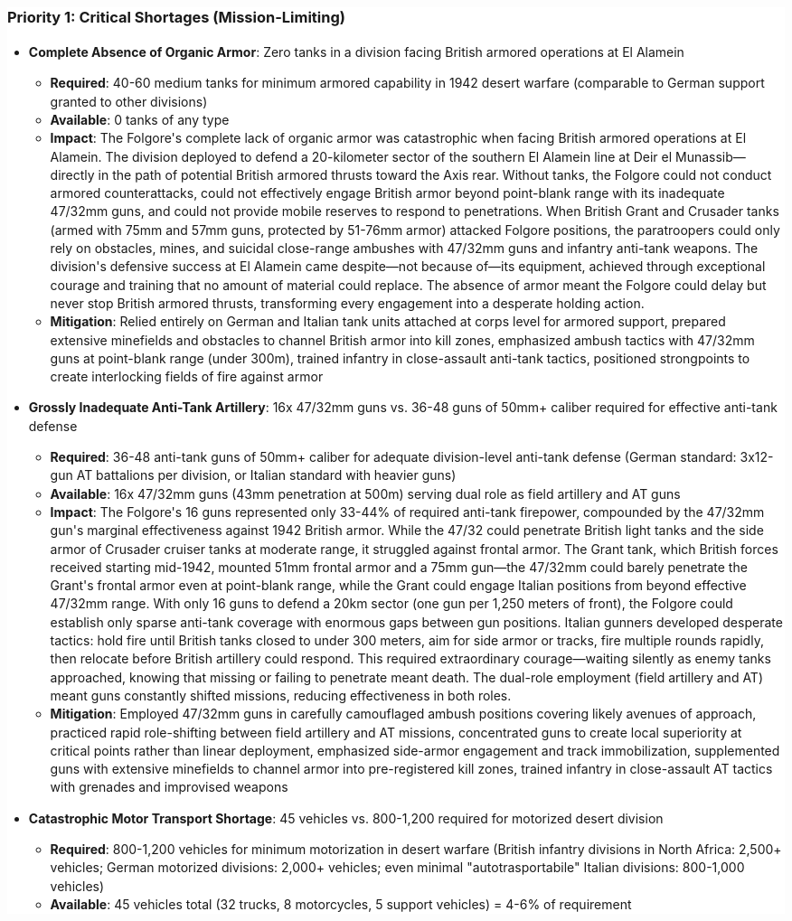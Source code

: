 ### Priority 1: Critical Shortages (Mission-Limiting)

- **Complete Absence of Organic Armor**: Zero tanks in a division facing British armored operations at El Alamein
  - **Required**: 40-60 medium tanks for minimum armored capability in 1942 desert warfare (comparable to German support granted to other divisions)
  - **Available**: 0 tanks of any type
  - **Impact**: The Folgore's complete lack of organic armor was catastrophic when facing British armored operations at El Alamein. The division deployed to defend a 20-kilometer sector of the southern El Alamein line at Deir el Munassib—directly in the path of potential British armored thrusts toward the Axis rear. Without tanks, the Folgore could not conduct armored counterattacks, could not effectively engage British armor beyond point-blank range with its inadequate 47/32mm guns, and could not provide mobile reserves to respond to penetrations. When British Grant and Crusader tanks (armed with 75mm and 57mm guns, protected by 51-76mm armor) attacked Folgore positions, the paratroopers could only rely on obstacles, mines, and suicidal close-range ambushes with 47/32mm guns and infantry anti-tank weapons. The division's defensive success at El Alamein came despite—not because of—its equipment, achieved through exceptional courage and training that no amount of material could replace. The absence of armor meant the Folgore could delay but never stop British armored thrusts, transforming every engagement into a desperate holding action.
  - **Mitigation**: Relied entirely on German and Italian tank units attached at corps level for armored support, prepared extensive minefields and obstacles to channel British armor into kill zones, emphasized ambush tactics with 47/32mm guns at point-blank range (under 300m), trained infantry in close-assault anti-tank tactics, positioned strongpoints to create interlocking fields of fire against armor

- **Grossly Inadequate Anti-Tank Artillery**: 16x 47/32mm guns vs. 36-48 guns of 50mm+ caliber required for effective anti-tank defense
  - **Required**: 36-48 anti-tank guns of 50mm+ caliber for adequate division-level anti-tank defense (German standard: 3x12-gun AT battalions per division, or Italian standard with heavier guns)
  - **Available**: 16x 47/32mm guns (43mm penetration at 500m) serving dual role as field artillery and AT guns
  - **Impact**: The Folgore's 16 guns represented only 33-44% of required anti-tank firepower, compounded by the 47/32mm gun's marginal effectiveness against 1942 British armor. While the 47/32 could penetrate British light tanks and the side armor of Crusader cruiser tanks at moderate range, it struggled against frontal armor. The Grant tank, which British forces received starting mid-1942, mounted 51mm frontal armor and a 75mm gun—the 47/32mm could barely penetrate the Grant's frontal armor even at point-blank range, while the Grant could engage Italian positions from beyond effective 47/32mm range. With only 16 guns to defend a 20km sector (one gun per 1,250 meters of front), the Folgore could establish only sparse anti-tank coverage with enormous gaps between gun positions. Italian gunners developed desperate tactics: hold fire until British tanks closed to under 300 meters, aim for side armor or tracks, fire multiple rounds rapidly, then relocate before British artillery could respond. This required extraordinary courage—waiting silently as enemy tanks approached, knowing that missing or failing to penetrate meant death. The dual-role employment (field artillery and AT) meant guns constantly shifted missions, reducing effectiveness in both roles.
  - **Mitigation**: Employed 47/32mm guns in carefully camouflaged ambush positions covering likely avenues of approach, practiced rapid role-shifting between field artillery and AT missions, concentrated guns to create local superiority at critical points rather than linear deployment, emphasized side-armor engagement and track immobilization, supplemented guns with extensive minefields to channel armor into pre-registered kill zones, trained infantry in close-assault AT tactics with grenades and improvised weapons

- **Catastrophic Motor Transport Shortage**: 45 vehicles vs. 800-1,200 required for motorized desert division
  - **Required**: 800-1,200 vehicles for minimum motorization in desert warfare (British infantry divisions in North Africa: 2,500+ vehicles; German motorized divisions: 2,000+ vehicles; even minimal "autotrasportabile" Italian divisions: 800-1,000 vehicles)
  - **Available**: 45 vehicles total (32 trucks, 8 motorcycles, 5 support vehicles) = 4-6% of requirement